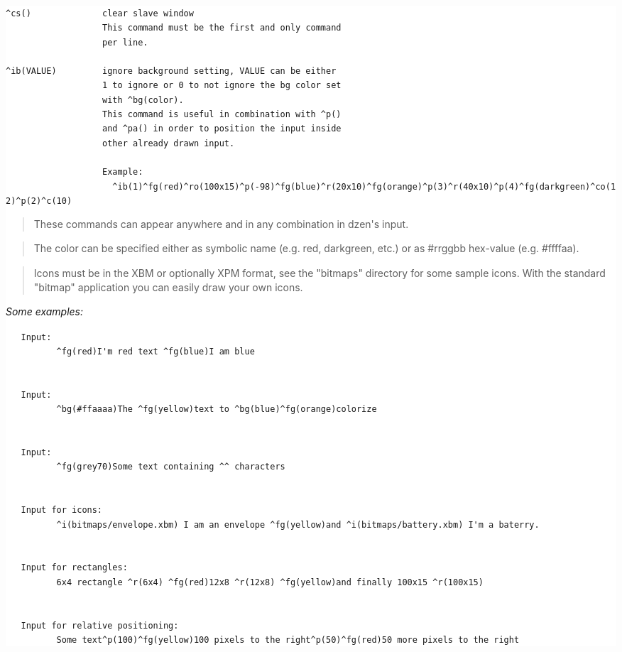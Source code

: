     ^cs()              clear slave window
                       This command must be the first and only command
                       per line.

    ^ib(VALUE)         ignore background setting, VALUE can be either
                       1 to ignore or 0 to not ignore the bg color set
                       with ^bg(color).
                       This command is useful in combination with ^p()
                       and ^pa() in order to position the input inside 
                       other already drawn input.

                       Example: 
                         ^ib(1)^fg(red)^ro(100x15)^p(-98)^fg(blue)^r(20x10)^fg(orange)^p(3)^r(40x10)^p(4)^fg(darkgreen)^co(12)^p(2)^c(10)



> These commands can appear anywhere and in any combination in dzen's
input. 

> The color can be specified either as symbolic name (e.g. red,
darkgreen, etc.) or as #rrggbb hex-value (e.g. #ffffaa).

> Icons must be in the XBM or optionally XPM format, see the "bitmaps"
directory for some sample icons. With the standard "bitmap" application
you can easily draw your own icons.



*Some examples:*
```
   Input:  
          ^fg(red)I'm red text ^fg(blue)I am blue


   Input:
          ^bg(#ffaaaa)The ^fg(yellow)text to ^bg(blue)^fg(orange)colorize


   Input:
          ^fg(grey70)Some text containing ^^ characters


   Input for icons:
          ^i(bitmaps/envelope.xbm) I am an envelope ^fg(yellow)and ^i(bitmaps/battery.xbm) I'm a baterry.


   Input for rectangles:
          6x4 rectangle ^r(6x4) ^fg(red)12x8 ^r(12x8) ^fg(yellow)and finally 100x15 ^r(100x15)


   Input for relative positioning:
          Some text^p(100)^fg(yellow)100 pixels to the right^p(50)^fg(red)50 more pixels to the right

```
